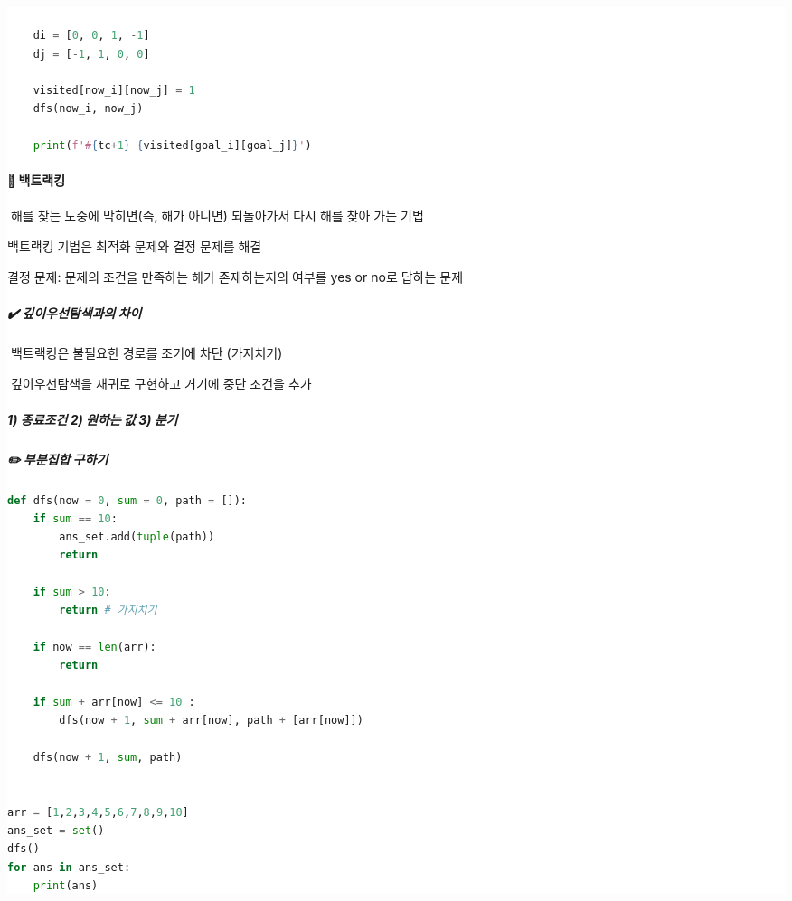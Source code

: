 ```python

    di = [0, 0, 1, -1]
    dj = [-1, 1, 0, 0]

    visited[now_i][now_j] = 1
    dfs(now_i, now_j)

    print(f'#{tc+1} {visited[goal_i][goal_j]}')
```



#### :page_with_curl: 백트랙킹

​	해를 찾는 도중에 막히면(즉, 해가 아니면) 되돌아가서 다시 해를 찾아 가는 기법

백트랙킹 기법은 최적화 문제와 결정 문제를 해결

결정 문제: 문제의 조건을 만족하는 해가 존재하는지의 여부를 yes or no로 답하는 문제

##### :heavy_check_mark: 깊이우선탐색과의 차이 

​	백트랙킹은 불필요한 경로를 조기에 차단			(가지치기)

​	깊이우선탐색을 재귀로 구현하고 거기에 중단 조건을 추가

##### 	1) 종료조건 2) 원하는 값 3) 분기



##### :pencil2: 부분집합 구하기

```python
def dfs(now = 0, sum = 0, path = []):
    if sum == 10:
        ans_set.add(tuple(path))
        return
    
    if sum > 10:
        return # 가지치기
    
    if now == len(arr):
        return

    if sum + arr[now] <= 10 :
        dfs(now + 1, sum + arr[now], path + [arr[now]])

    dfs(now + 1, sum, path)


arr = [1,2,3,4,5,6,7,8,9,10]
ans_set = set()
dfs()
for ans in ans_set:
    print(ans)
```

